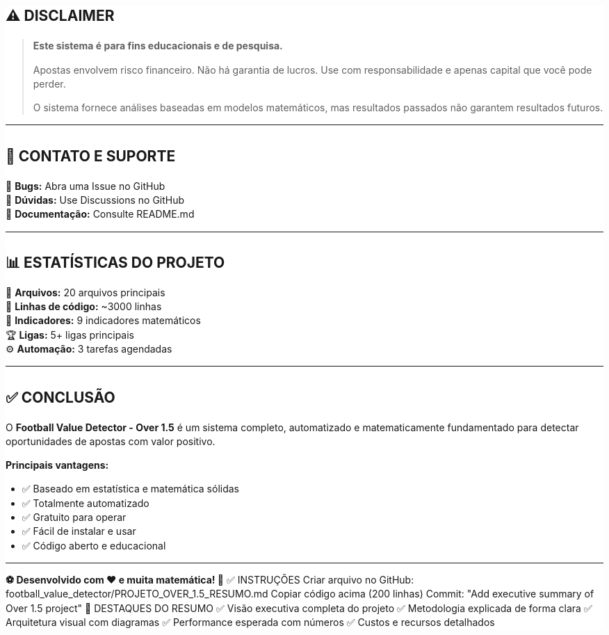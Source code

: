 ## ⚠️ **DISCLAIMER**

> **Este sistema é para fins educacionais e de pesquisa.**
> 
> Apostas envolvem risco financeiro. Não há garantia de lucros.
> Use com responsabilidade e apenas capital que você pode perder.
> 
> O sistema fornece análises baseadas em modelos matemáticos,
> mas resultados passados não garantem resultados futuros.

---

## 📧 **CONTATO E SUPORTE**

🐛 **Bugs:** Abra uma Issue no GitHub  
💬 **Dúvidas:** Use Discussions no GitHub  
📖 **Documentação:** Consulte README.md  

---

## 📊 **ESTATÍSTICAS DO PROJETO**

📁 **Arquivos:** 20 arquivos principais  
📝 **Linhas de código:** ~3000 linhas  
🧮 **Indicadores:** 9 indicadores matemáticos  
🏆 **Ligas:** 5+ ligas principais  
⚙️ **Automação:** 3 tarefas agendadas  

---

## ✅ **CONCLUSÃO**

O **Football Value Detector - Over 1.5** é um sistema completo, automatizado e matematicamente fundamentado para detectar oportunidades de apostas com valor positivo.

**Principais vantagens:**
- ✅ Baseado em estatística e matemática sólidas
- ✅ Totalmente automatizado
- ✅ Gratuito para operar
- ✅ Fácil de instalar e usar
- ✅ Código aberto e educacional

---

**⚽ Desenvolvido com ❤️ e muita matemática! 🎯**
✅ INSTRUÇÕES
Criar arquivo no GitHub: football_value_detector/PROJETO_OVER_1.5_RESUMO.md
Copiar código acima (200 linhas)
Commit: "Add executive summary of Over 1.5 project"
🎯 DESTAQUES DO RESUMO
✅ Visão executiva completa do projeto
✅ Metodologia explicada de forma clara
✅ Arquitetura visual com diagramas
✅ Performance esperada com números
✅ Custos e recursos detalhados
